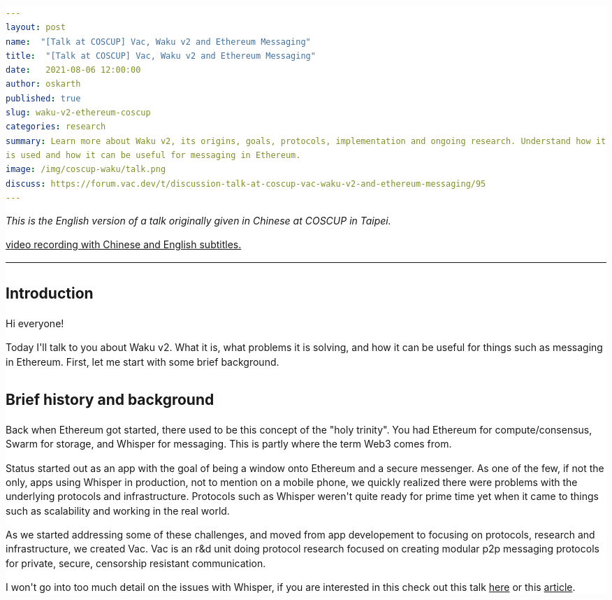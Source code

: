 ```yaml
---
layout: post
name:  "[Talk at COSCUP] Vac, Waku v2 and Ethereum Messaging"
title:  "[Talk at COSCUP] Vac, Waku v2 and Ethereum Messaging"
date:   2021-08-06 12:00:00
author: oskarth
published: true
slug: waku-v2-ethereum-coscup
categories: research
summary: Learn more about Waku v2, its origins, goals, protocols, implementation and ongoing research. Understand how it is used and how it can be useful for messaging in Ethereum.
image: /img/coscup-waku/talk.png
discuss: https://forum.vac.dev/t/discussion-talk-at-coscup-vac-waku-v2-and-ethereum-messaging/95
---
```


*This is the English version of a talk originally given in Chinese at COSCUP in Taipei.*

[video recording with Chinese and English subtitles.](https://www.youtube.com/watch?v=s0ATpQ4_XFc)

---

## Introduction

Hi everyone!

Today I'll talk to you about Waku v2. What it is, what problems it is solving,
and how it can be useful for things such as messaging in Ethereum. First, let me
start with some brief background.

## Brief history and background

Back when Ethereum got started, there used to be this concept of the "holy
trinity". You had Ethereum for compute/consensus, Swarm for storage, and Whisper
for messaging. This is partly where the term Web3 comes from.

Status started out as an app with the goal of being a window onto Ethereum and
a secure messenger. As one of the few, if not the only, apps using Whisper in
production, not to mention on a mobile phone, we quickly realized there were
problems with the underlying protocols and infrastructure. Protocols such as
Whisper weren't quite ready for prime time yet when it came to things such as
scalability and working in the real world.

As we started addressing some of these challenges, and moved from app
developement to focusing on protocols, research and infrastructure, we created
Vac. Vac is an r&d unit doing protocol research focused on creating modular p2p
messaging protocols for private, secure, censorship resistant communication.

I won't go into too much detail on the issues with Whisper, if you are
interested in this check out this talk
[here](https://www.youtube.com/watch?v=6lLT33tsJjs) or this
[article](https://vac.dev/fixing-whisper-with-waku).

